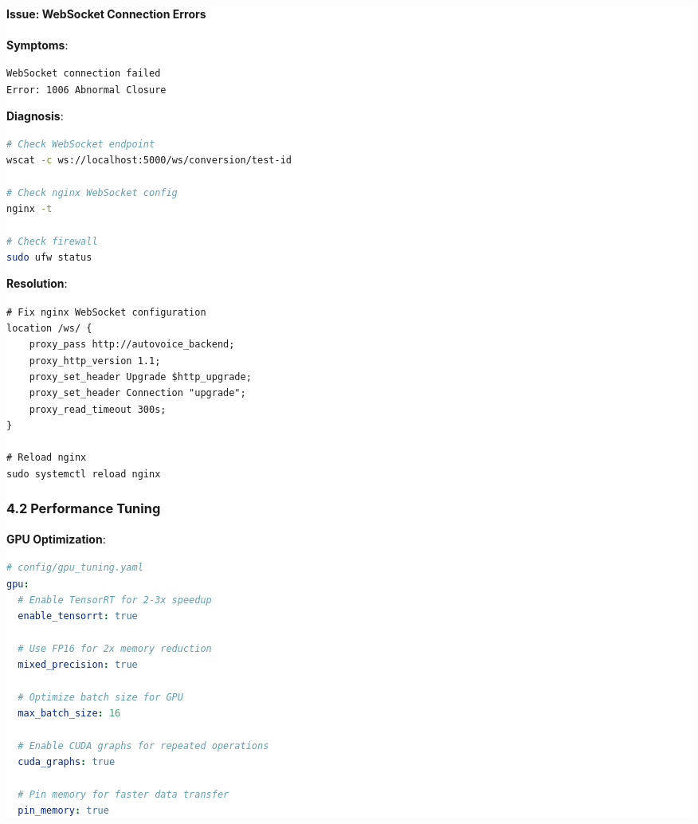 #### Issue: WebSocket Connection Errors

**Symptoms**:
```
WebSocket connection failed
Error: 1006 Abnormal Closure
```

**Diagnosis**:
```bash
# Check WebSocket endpoint
wscat -c ws://localhost:5000/ws/conversion/test-id

# Check nginx WebSocket config
nginx -t

# Check firewall
sudo ufw status
```

**Resolution**:
```nginx
# Fix nginx WebSocket configuration
location /ws/ {
    proxy_pass http://autovoice_backend;
    proxy_http_version 1.1;
    proxy_set_header Upgrade $http_upgrade;
    proxy_set_header Connection "upgrade";
    proxy_read_timeout 300s;
}

# Reload nginx
sudo systemctl reload nginx
```

### 4.2 Performance Tuning

**GPU Optimization**:
```yaml
# config/gpu_tuning.yaml
gpu:
  # Enable TensorRT for 2-3x speedup
  enable_tensorrt: true

  # Use FP16 for 2x memory reduction
  mixed_precision: true

  # Optimize batch size for GPU
  max_batch_size: 16

  # Enable CUDA graphs for repeated operations
  cuda_graphs: true

  # Pin memory for faster data transfer
  pin_memory: true
```
